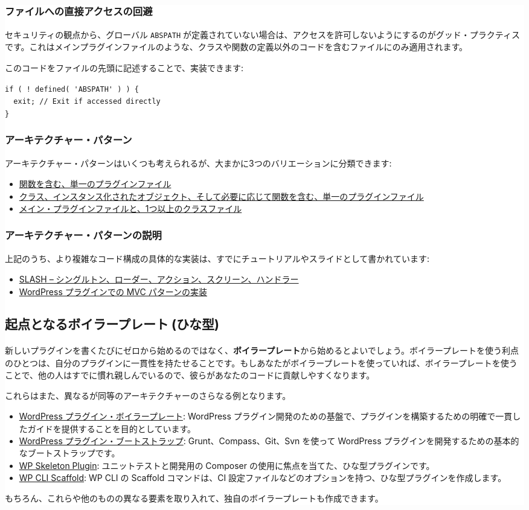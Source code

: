 
### ファイルへの直接アクセスの回避


セキュリティの観点から、グローバル `ABSPATH` が定義されていない場合は、アクセスを許可しないようにするのがグッド・プラクティスです。これはメインプラグインファイルのような、クラスや関数の定義以外のコードを含むファイルにのみ適用されます。


このコードをファイルの先頭に記述することで、実装できます:

```
if ( ! defined( 'ABSPATH' ) ) {
  exit; // Exit if accessed directly
}
```


### アーキテクチャー・パターン


アーキテクチャー・パターンはいくつも考えられるが、大まかに3つのバリエーションに分類できます:


- [関数を含む、単一のプラグインファイル](https://github.com/GaryJones/move-floating-social-bar-in-genesis/blob/master/move-floating-social-bar-in-genesis.php)
- [クラス、インスタンス化されたオブジェクト、そして必要に応じて関数を含む、単一のプラグインファイル](https://github.com/norcross/wp-comment-notes/blob/master/wp-comment-notes.php)
- [メイン・プラグインファイルと、1つ以上のクラスファイル](https://github.com/DevinVinson/WordPress-Plugin-Boilerplate)


### アーキテクチャー・パターンの説明


上記のうち、より複雑なコード構成の具体的な実装は、すでにチュートリアルやスライドとして書かれています:


- [SLASH – シングルトン、ローダー、アクション、スクリーン、ハンドラー](https://jjj.blog/2012/12/slash-architecture-my-approach-to-building-wordpress-plugins/)
- [WordPress プラグインでの MVC パターンの実装](https://iandunn.name/content/presentations/wp-oop-mvc/mvc.php)


## 起点となるボイラープレート (ひな型)


新しいプラグインを書くたびにゼロから始めるのではなく、**ボイラープレート**から始めるとよいでしょう。ボイラープレートを使う利点のひとつは、自分のプラグインに一貫性を持たせることです。もしあなたがボイラープレートを使っていれば、ボイラープレートを使うことで、他の人はすでに慣れ親しんでいるので、彼らがあなたのコードに貢献しやすくなります。


これらはまた、異なるが同等のアーキテクチャーのさらなる例となります。


- [WordPress プラグイン・ボイラープレート](https://github.com/DevinVinson/WordPress-Plugin-Boilerplate): WordPress プラグイン開発のための基盤で、プラグインを構築するための明確で一貫したガイドを提供することを目的としています。
- [WordPress プラグイン・ブートストラップ](https://github.com/claudiosanches/wordpress-plugin-boilerplate): Grunt、Compass、Git、Svn を使って WordPress プラグインを開発するための基本的なブートストラップです。
- [WP Skeleton Plugin](https://github.com/ptahdunbar/wp-skeleton-plugin): ユニットテストと開発用の Composer の使用に焦点を当てた、ひな型プラグインです。
- [WP CLI Scaffold](https://developer.wordpress.org/cli/commands/scaffold/plugin/): WP CLI の Scaffold コマンドは、CI 設定ファイルなどのオプションを持つ、ひな型プラグインを作成します。


もちろん、これらや他のものの異なる要素を取り入れて、独自のボイラープレートも作成できます。